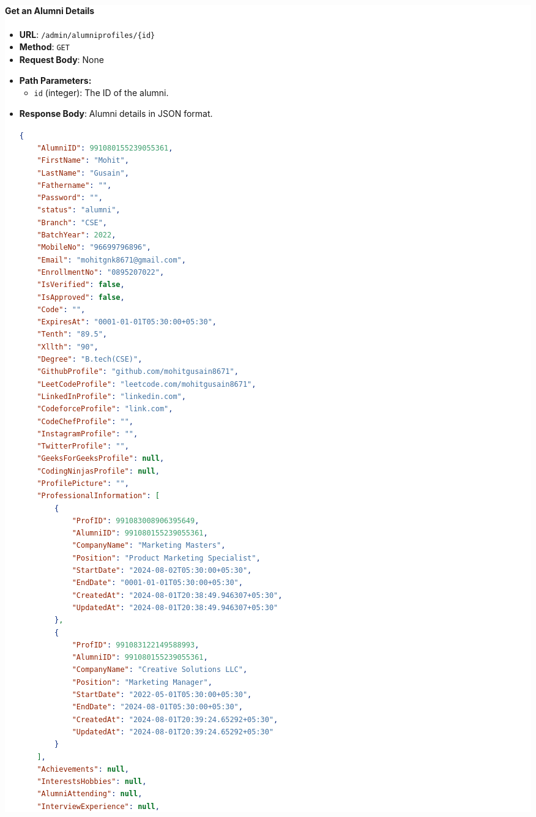 #### Get an Alumni Details
- **URL**: `/admin/alumniprofiles/{id}`
- **Method**: `GET`
- **Request Body**: None
* **Path Parameters:**
    - `id` (integer): The ID of the alumni.
- **Response Body**: Alumni details in JSON format.
    ```json
    {
        "AlumniID": 991080155239055361,
        "FirstName": "Mohit",
        "LastName": "Gusain",
        "Fathername": "",
        "Password": "",
        "status": "alumni",
        "Branch": "CSE",
        "BatchYear": 2022,
        "MobileNo": "96699796896",
        "Email": "mohitgnk8671@gmail.com",
        "EnrollmentNo": "0895207022",
        "IsVerified": false,
        "IsApproved": false,
        "Code": "",
        "ExpiresAt": "0001-01-01T05:30:00+05:30",
        "Tenth": "89.5",
        "Xllth": "90",
        "Degree": "B.tech(CSE)",
        "GithubProfile": "github.com/mohitgusain8671",
        "LeetCodeProfile": "leetcode.com/mohitgusain8671",
        "LinkedInProfile": "linkedin.com",
        "CodeforceProfile": "link.com",
        "CodeChefProfile": "",
        "InstagramProfile": "",
        "TwitterProfile": "",
        "GeeksForGeeksProfile": null,
        "CodingNinjasProfile": null,
        "ProfilePicture": "",
        "ProfessionalInformation": [
            {
                "ProfID": 991083008906395649,
                "AlumniID": 991080155239055361,
                "CompanyName": "Marketing Masters",
                "Position": "Product Marketing Specialist",
                "StartDate": "2024-08-02T05:30:00+05:30",
                "EndDate": "0001-01-01T05:30:00+05:30",
                "CreatedAt": "2024-08-01T20:38:49.946307+05:30",
                "UpdatedAt": "2024-08-01T20:38:49.946307+05:30"
            },
            {
                "ProfID": 991083122149588993,
                "AlumniID": 991080155239055361,
                "CompanyName": "Creative Solutions LLC",
                "Position": "Marketing Manager",
                "StartDate": "2022-05-01T05:30:00+05:30",
                "EndDate": "2024-08-01T05:30:00+05:30",
                "CreatedAt": "2024-08-01T20:39:24.65292+05:30",
                "UpdatedAt": "2024-08-01T20:39:24.65292+05:30"
            }
        ],
        "Achievements": null,
        "InterestsHobbies": null,
        "AlumniAttending": null,
        "InterviewExperience": null,